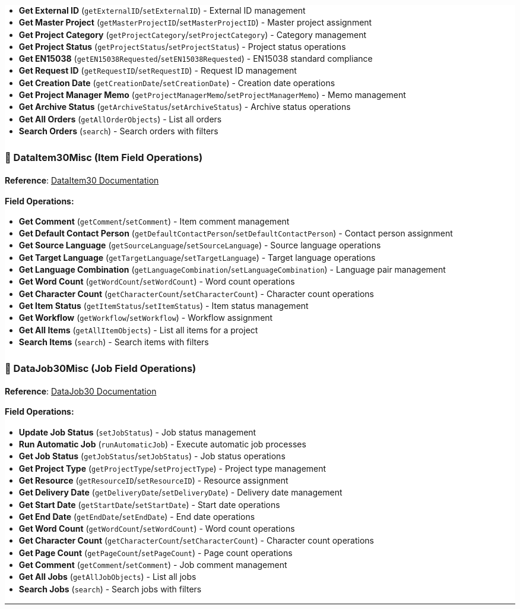 * **Get External ID** (`getExternalID`/`setExternalID`) - External ID management
* **Get Master Project** (`getMasterProjectID`/`setMasterProjectID`) - Master project assignment
* **Get Project Category** (`getProjectCategory`/`setProjectCategory`) - Category management
* **Get Project Status** (`getProjectStatus`/`setProjectStatus`) - Project status operations
* **Get EN15038** (`getEN15038Requested`/`setEN15038Requested`) - EN15038 standard compliance
* **Get Request ID** (`getRequestID`/`setRequestID`) - Request ID management
* **Get Creation Date** (`getCreationDate`/`setCreationDate`) - Creation date operations
* **Get Project Manager Memo** (`getProjectManagerMemo`/`setProjectManagerMemo`) - Memo management
* **Get Archive Status** (`getArchiveStatus`/`setArchiveStatus`) - Archive status operations
* **Get All Orders** (`getAllOrderObjects`) - List all orders
* **Search Orders** (`search`) - Search orders with filters

### 🔧 DataItem30Misc (Item Field Operations)
**Reference**: [DataItem30 Documentation](https://apidoc.plunet.com/latest/BM/Projekt/Item/API/SOAP/Webservice/Version30/DataItem30.html)

**Field Operations:**
* **Get Comment** (`getComment`/`setComment`) - Item comment management
* **Get Default Contact Person** (`getDefaultContactPerson`/`setDefaultContactPerson`) - Contact person assignment
* **Get Source Language** (`getSourceLanguage`/`setSourceLanguage`) - Source language operations
* **Get Target Language** (`getTargetLanguage`/`setTargetLanguage`) - Target language operations
* **Get Language Combination** (`getLanguageCombination`/`setLanguageCombination`) - Language pair management
* **Get Word Count** (`getWordCount`/`setWordCount`) - Word count operations
* **Get Character Count** (`getCharacterCount`/`setCharacterCount`) - Character count operations
* **Get Item Status** (`getItemStatus`/`setItemStatus`) - Item status management
* **Get Workflow** (`getWorkflow`/`setWorkflow`) - Workflow assignment
* **Get All Items** (`getAllItemObjects`) - List all items for a project
* **Search Items** (`search`) - Search items with filters

### 🔧 DataJob30Misc (Job Field Operations)
**Reference**: [DataJob30 Documentation](https://apidoc.plunet.com/latest/BM/Projekt/Job/API/SOAP/Webservice/Version30/DataJob30.html)

**Field Operations:**
* **Update Job Status** (`setJobStatus`) - Job status management
* **Run Automatic Job** (`runAutomaticJob`) - Execute automatic job processes
* **Get Job Status** (`getJobStatus`/`setJobStatus`) - Job status operations
* **Get Project Type** (`getProjectType`/`setProjectType`) - Project type management
* **Get Resource** (`getResourceID`/`setResourceID`) - Resource assignment
* **Get Delivery Date** (`getDeliveryDate`/`setDeliveryDate`) - Delivery date management
* **Get Start Date** (`getStartDate`/`setStartDate`) - Start date operations
* **Get End Date** (`getEndDate`/`setEndDate`) - End date operations
* **Get Word Count** (`getWordCount`/`setWordCount`) - Word count operations
* **Get Character Count** (`getCharacterCount`/`setCharacterCount`) - Character count operations
* **Get Page Count** (`getPageCount`/`setPageCount`) - Page count operations
* **Get Comment** (`getComment`/`setComment`) - Job comment management
* **Get All Jobs** (`getAllJobObjects`) - List all jobs
* **Search Jobs** (`search`) - Search jobs with filters

---
